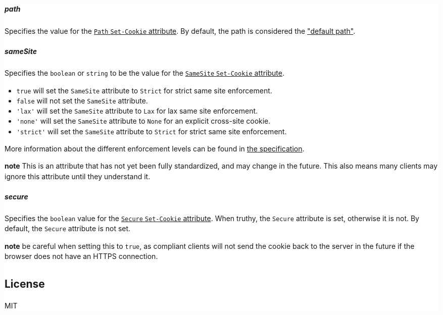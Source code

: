 ##### path

Specifies the value for the [`Path` `Set-Cookie` attribute](https://tools.ietf.org/html/rfc6265#section-5.2.4). By default, the path
is considered the ["default path"](https://tools.ietf.org/html/rfc6265#section-5.1.4).

##### sameSite

Specifies the `boolean` or `string` to be the value for the [`SameSite` `Set-Cookie` attribute](https://tools.ietf.org/html/draft-ietf-httpbis-rfc6265bis-03#section-4.1.2.7).

- `true` will set the `SameSite` attribute to `Strict` for strict same site enforcement.
- `false` will not set the `SameSite` attribute.
- `'lax'` will set the `SameSite` attribute to `Lax` for lax same site enforcement.
- `'none'` will set the `SameSite` attribute to `None` for an explicit cross-site cookie.
- `'strict'` will set the `SameSite` attribute to `Strict` for strict same site enforcement.

More information about the different enforcement levels can be found in
[the specification](https://tools.ietf.org/html/draft-ietf-httpbis-rfc6265bis-03#section-4.1.2.7).

**note** This is an attribute that has not yet been fully standardized, and may change in the future.
This also means many clients may ignore this attribute until they understand it.

##### secure

Specifies the `boolean` value for the [`Secure` `Set-Cookie` attribute](https://tools.ietf.org/html/rfc6265#section-5.2.5). When truthy,
the `Secure` attribute is set, otherwise it is not. By default, the `Secure` attribute is not set.

**note** be careful when setting this to `true`, as compliant clients will not send the cookie back to
the server in the future if the browser does not have an HTTPS connection.



## License

MIT
